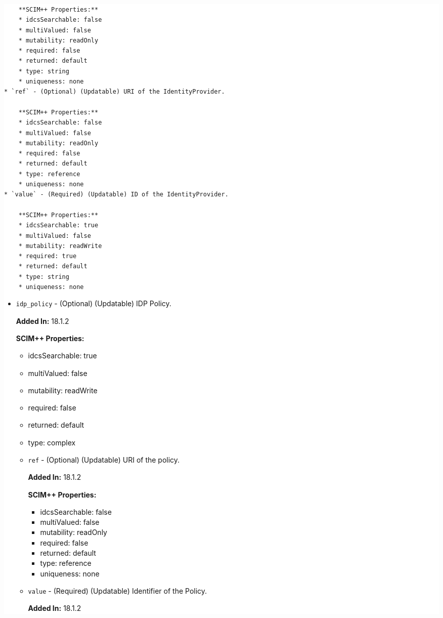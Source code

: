 		**SCIM++ Properties:**
		* idcsSearchable: false
		* multiValued: false
		* mutability: readOnly
		* required: false
		* returned: default
		* type: string
		* uniqueness: none
	* `ref` - (Optional) (Updatable) URI of the IdentityProvider.

		**SCIM++ Properties:**
		* idcsSearchable: false
		* multiValued: false
		* mutability: readOnly
		* required: false
		* returned: default
		* type: reference
		* uniqueness: none
	* `value` - (Required) (Updatable) ID of the IdentityProvider.

		**SCIM++ Properties:**
		* idcsSearchable: true
		* multiValued: false
		* mutability: readWrite
		* required: true
		* returned: default
		* type: string
		* uniqueness: none
* `idp_policy` - (Optional) (Updatable) IDP Policy.

	**Added In:** 18.1.2

	**SCIM++ Properties:**
	* idcsSearchable: true
	* multiValued: false
	* mutability: readWrite
	* required: false
	* returned: default
	* type: complex
	* `ref` - (Optional) (Updatable) URI of the policy.

		**Added In:** 18.1.2

		**SCIM++ Properties:**
		* idcsSearchable: false
		* multiValued: false
		* mutability: readOnly
		* required: false
		* returned: default
		* type: reference
		* uniqueness: none
	* `value` - (Required) (Updatable) Identifier of the Policy.

		**Added In:** 18.1.2
